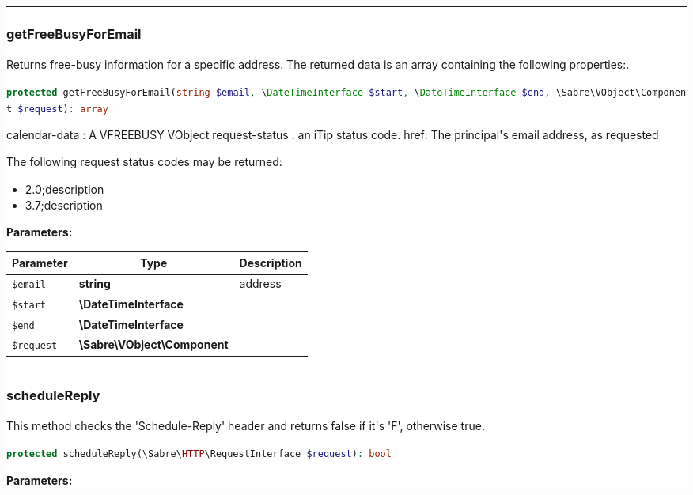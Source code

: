 



***

### getFreeBusyForEmail

Returns free-busy information for a specific address. The returned
data is an array containing the following properties:.

```php
protected getFreeBusyForEmail(string $email, \DateTimeInterface $start, \DateTimeInterface $end, \Sabre\VObject\Component $request): array
```

calendar-data : A VFREEBUSY VObject
request-status : an iTip status code.
href: The principal's email address, as requested

The following request status codes may be returned:
  * 2.0;description
  * 3.7;description






**Parameters:**

| Parameter | Type | Description |
|-----------|------|-------------|
| `$email` | **string** | address |
| `$start` | **\DateTimeInterface** |  |
| `$end` | **\DateTimeInterface** |  |
| `$request` | **\Sabre\VObject\Component** |  |





***

### scheduleReply

This method checks the 'Schedule-Reply' header
and returns false if it's 'F', otherwise true.

```php
protected scheduleReply(\Sabre\HTTP\RequestInterface $request): bool
```








**Parameters:**
